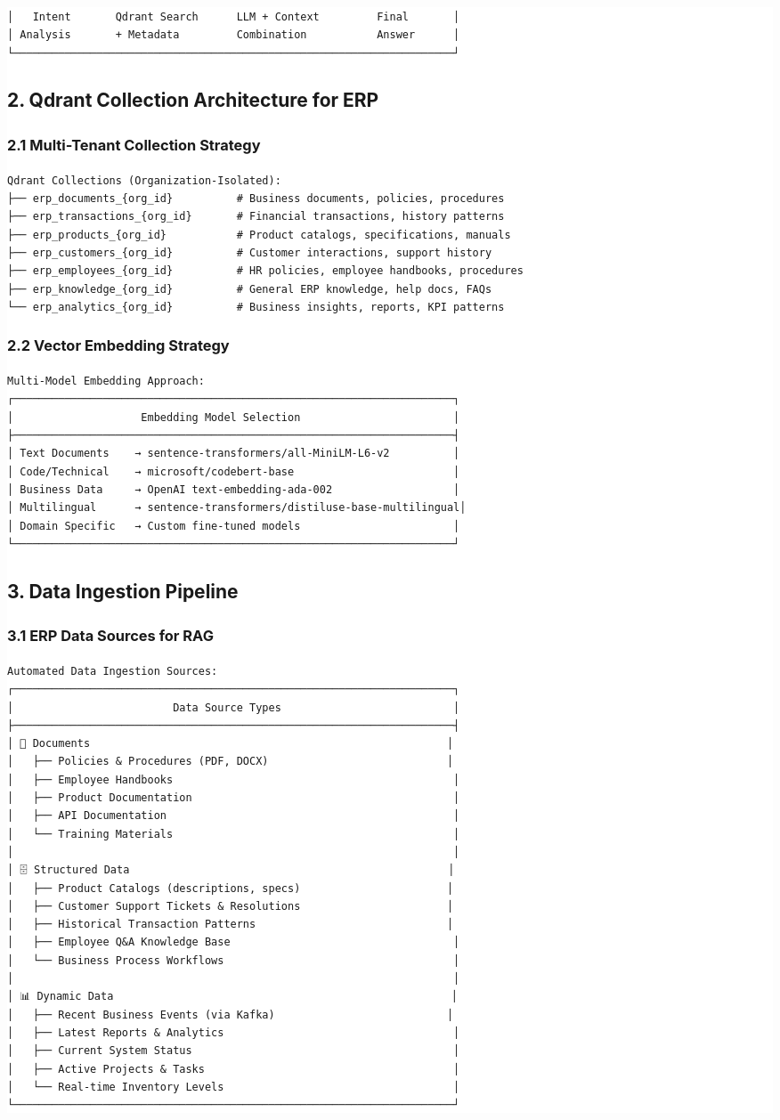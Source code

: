 ```
│   Intent       Qdrant Search      LLM + Context         Final       │
│ Analysis       + Metadata         Combination           Answer      │
└─────────────────────────────────────────────────────────────────────┘
```

## 2. Qdrant Collection Architecture for ERP

### 2.1 Multi-Tenant Collection Strategy
```
Qdrant Collections (Organization-Isolated):
├── erp_documents_{org_id}          # Business documents, policies, procedures
├── erp_transactions_{org_id}       # Financial transactions, history patterns
├── erp_products_{org_id}           # Product catalogs, specifications, manuals
├── erp_customers_{org_id}          # Customer interactions, support history
├── erp_employees_{org_id}          # HR policies, employee handbooks, procedures
├── erp_knowledge_{org_id}          # General ERP knowledge, help docs, FAQs
└── erp_analytics_{org_id}          # Business insights, reports, KPI patterns
```

### 2.2 Vector Embedding Strategy
```
Multi-Model Embedding Approach:
┌─────────────────────────────────────────────────────────────────────┐
│                    Embedding Model Selection                        │
├─────────────────────────────────────────────────────────────────────┤
│ Text Documents    → sentence-transformers/all-MiniLM-L6-v2          │
│ Code/Technical    → microsoft/codebert-base                         │
│ Business Data     → OpenAI text-embedding-ada-002                   │
│ Multilingual      → sentence-transformers/distiluse-base-multilingual│
│ Domain Specific   → Custom fine-tuned models                        │
└─────────────────────────────────────────────────────────────────────┘
```

## 3. Data Ingestion Pipeline

### 3.1 ERP Data Sources for RAG
```
Automated Data Ingestion Sources:
┌─────────────────────────────────────────────────────────────────────┐
│                         Data Source Types                           │
├─────────────────────────────────────────────────────────────────────┤
│ 📄 Documents                                                        │
│   ├── Policies & Procedures (PDF, DOCX)                            │
│   ├── Employee Handbooks                                            │
│   ├── Product Documentation                                         │
│   ├── API Documentation                                             │
│   └── Training Materials                                            │
│                                                                     │
│ 🗄️ Structured Data                                                  │
│   ├── Product Catalogs (descriptions, specs)                       │
│   ├── Customer Support Tickets & Resolutions                       │
│   ├── Historical Transaction Patterns                              │
│   ├── Employee Q&A Knowledge Base                                   │
│   └── Business Process Workflows                                    │
│                                                                     │
│ 📊 Dynamic Data                                                     │
│   ├── Recent Business Events (via Kafka)                           │
│   ├── Latest Reports & Analytics                                    │
│   ├── Current System Status                                         │
│   ├── Active Projects & Tasks                                       │
│   └── Real-time Inventory Levels                                    │
└─────────────────────────────────────────────────────────────────────┘
```